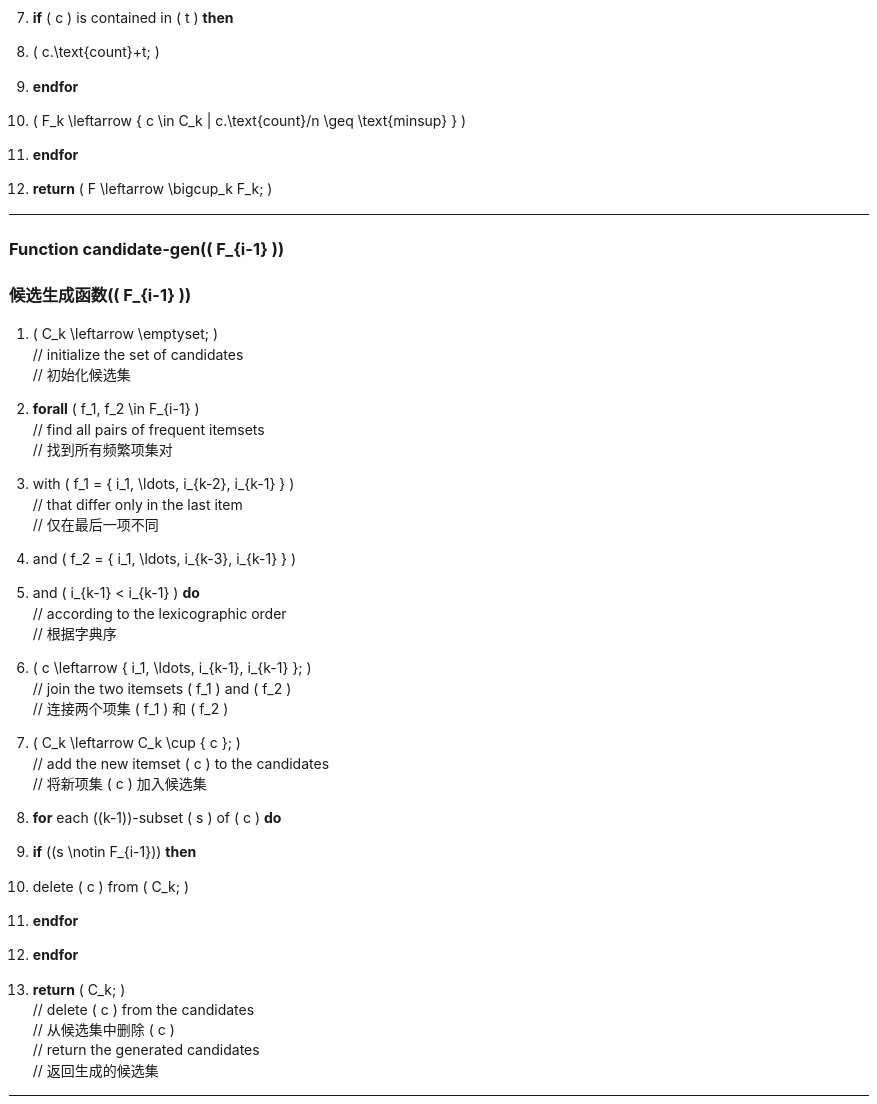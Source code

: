 7. **if** \( c \) is contained in \( t \) **then**  

8. \( c.\text{count}+t; \)  

9. **endfor**  

10. \( F_k \leftarrow \{ c \in C_k | c.\text{count}/n \geq \text{minsup} \} \)  

11. **endfor**  

12. **return** \( F \leftarrow \bigcup_k F_k; \)  

---  

### Function candidate-gen(\( F_{i-1} \))  
### 候选生成函数(\( F_{i-1} \))  

1. \( C_k \leftarrow \emptyset; \)  
   // initialize the set of candidates  
   // 初始化候选集  

2. **forall** \( f_1, f_2 \in F_{i-1} \)  
   // find all pairs of frequent itemsets  
   // 找到所有频繁项集对  

3. with \( f_1 = \{ i_1, \ldots, i_{k-2}, i_{k-1} \} \)  
   // that differ only in the last item  
   // 仅在最后一项不同  

4. and \( f_2 = \{ i_1, \ldots, i_{k-3}, i_{k-1} \} \)  

5. and \( i_{k-1} < i_{k-1} \) **do**  
    // according to the lexicographic order  
    // 根据字典序  

6. \( c \leftarrow \{ i_1, \ldots, i_{k-1}, i_{k-1} \}; \)  
    // join the two itemsets \( f_1 \) and \( f_2 \)  
    // 连接两个项集 \( f_1 \) 和 \( f_2 \)  

7. \( C_k \leftarrow C_k \cup \{ c \}; \)  
    // add the new itemset \( c \) to the candidates  
    // 将新项集 \( c \) 加入候选集  

8. **for** each \((k-1)\)-subset \( s \) of \( c \) **do**  

9. **if** \((s \notin F_{i-1})\) **then**  

10. delete \( c \) from \( C_k; \)  

11. **endfor**  

12. **endfor**  

13. **return** \( C_k; \)  
    // delete \( c \) from the candidates  
    // 从候选集中删除 \( c \)  
    // return the generated candidates  
    // 返回生成的候选集  

---  
